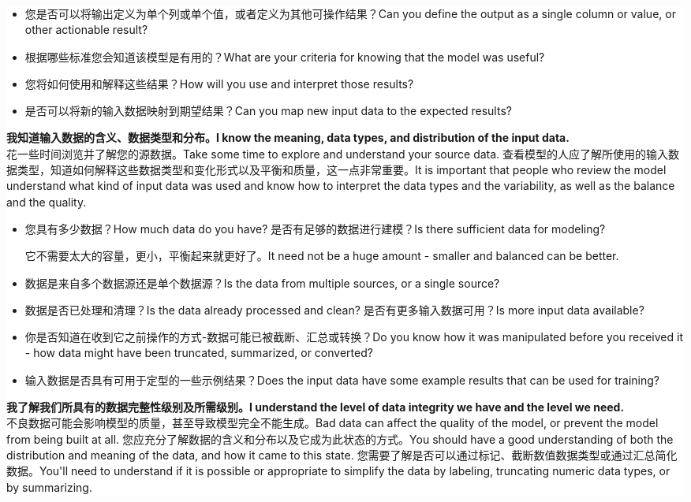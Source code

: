 -   <span data-ttu-id="1e295-112">您是否可以将输出定义为单个列或单个值，或者定义为其他可操作结果？</span><span class="sxs-lookup"><span data-stu-id="1e295-112">Can you define the output as a single column or value, or other actionable result?</span></span>  
  
-   <span data-ttu-id="1e295-113">根据哪些标准您会知道该模型是有用的？</span><span class="sxs-lookup"><span data-stu-id="1e295-113">What are your criteria for knowing that the model was useful?</span></span>  
  
-   <span data-ttu-id="1e295-114">您将如何使用和解释这些结果？</span><span class="sxs-lookup"><span data-stu-id="1e295-114">How will you use and interpret those results?</span></span>  
  
-   <span data-ttu-id="1e295-115">是否可以将新的输入数据映射到期望结果？</span><span class="sxs-lookup"><span data-stu-id="1e295-115">Can you map new input data to the expected results?</span></span>  
  
 <span data-ttu-id="1e295-116">**我知道输入数据的含义、数据类型和分布。**</span><span class="sxs-lookup"><span data-stu-id="1e295-116">**I know the meaning, data types, and distribution of the input data.**</span></span>  
 <span data-ttu-id="1e295-117">花一些时间浏览并了解您的源数据。</span><span class="sxs-lookup"><span data-stu-id="1e295-117">Take some time to explore and understand your source data.</span></span> <span data-ttu-id="1e295-118">查看模型的人应了解所使用的输入数据类型，知道如何解释这些数据类型和变化形式以及平衡和质量，这一点非常重要。</span><span class="sxs-lookup"><span data-stu-id="1e295-118">It is important that people who review the model understand what kind of input data was used and know how to interpret the data types and the variability, as well as the balance and the quality.</span></span>  
  
-   <span data-ttu-id="1e295-119">您具有多少数据？</span><span class="sxs-lookup"><span data-stu-id="1e295-119">How much data do you have?</span></span> <span data-ttu-id="1e295-120">是否有足够的数据进行建模？</span><span class="sxs-lookup"><span data-stu-id="1e295-120">Is there sufficient data for modeling?</span></span>  
  
     <span data-ttu-id="1e295-121">它不需要太大的容量，更小，平衡起来就更好了。</span><span class="sxs-lookup"><span data-stu-id="1e295-121">It need not be a huge amount - smaller and balanced can be better.</span></span>  
  
-   <span data-ttu-id="1e295-122">数据是来自多个数据源还是单个数据源？</span><span class="sxs-lookup"><span data-stu-id="1e295-122">Is the data from multiple sources, or a single source?</span></span>  
  
-   <span data-ttu-id="1e295-123">数据是否已处理和清理？</span><span class="sxs-lookup"><span data-stu-id="1e295-123">Is the data already processed and clean?</span></span> <span data-ttu-id="1e295-124">是否有更多输入数据可用？</span><span class="sxs-lookup"><span data-stu-id="1e295-124">Is more input data available?</span></span>  
  
-   <span data-ttu-id="1e295-125">你是否知道在收到它之前操作的方式-数据可能已被截断、汇总或转换？</span><span class="sxs-lookup"><span data-stu-id="1e295-125">Do you know how it was manipulated before you received it - how data might have been truncated, summarized, or converted?</span></span>  
  
-   <span data-ttu-id="1e295-126">输入数据是否具有可用于定型的一些示例结果？</span><span class="sxs-lookup"><span data-stu-id="1e295-126">Does the input data have some example results that can be used for training?</span></span>  
  
 <span data-ttu-id="1e295-127">**我了解我们所具有的数据完整性级别及所需级别。**</span><span class="sxs-lookup"><span data-stu-id="1e295-127">**I understand the level of data integrity we have and the level we need.**</span></span>  
 <span data-ttu-id="1e295-128">不良数据可能会影响模型的质量，甚至导致模型完全不能生成。</span><span class="sxs-lookup"><span data-stu-id="1e295-128">Bad data can affect the quality of the model, or prevent the model from being built at all.</span></span> <span data-ttu-id="1e295-129">您应充分了解数据的含义和分布以及它成为此状态的方式。</span><span class="sxs-lookup"><span data-stu-id="1e295-129">You should have a good understanding of both the distribution and meaning of the data, and how it came to this state.</span></span> <span data-ttu-id="1e295-130">您需要了解是否可以通过标记、截断数值数据类型或通过汇总简化数据。</span><span class="sxs-lookup"><span data-stu-id="1e295-130">You'll need to understand if it is possible or appropriate to simplify the data by labeling, truncating numeric data types, or by summarizing.</span></span>  
  